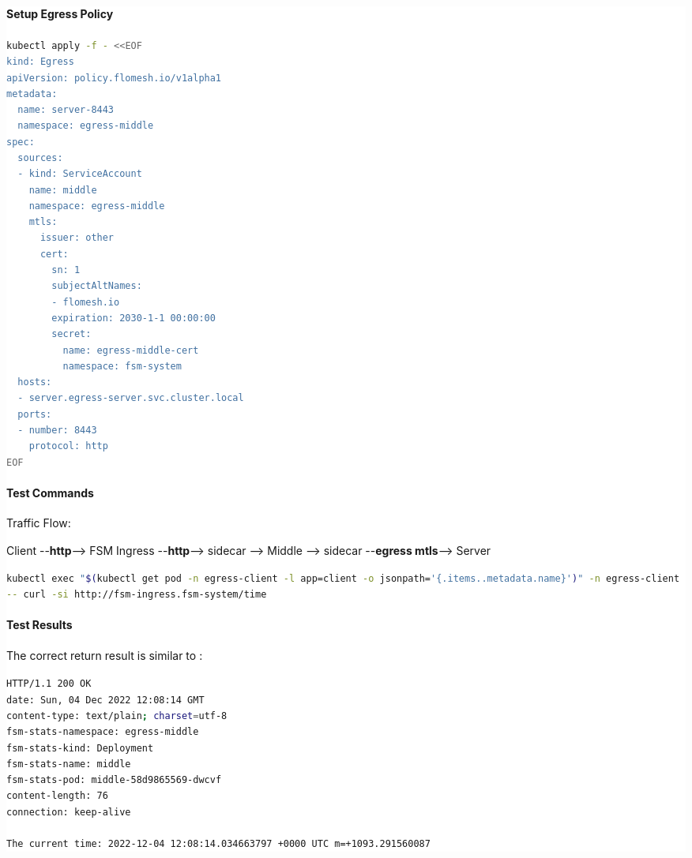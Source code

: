 #### Setup Egress Policy

```bash
kubectl apply -f - <<EOF
kind: Egress
apiVersion: policy.flomesh.io/v1alpha1
metadata:
  name: server-8443
  namespace: egress-middle
spec:
  sources:
  - kind: ServiceAccount
    name: middle
    namespace: egress-middle
    mtls:
      issuer: other
      cert:
        sn: 1
        subjectAltNames: 
        - flomesh.io
        expiration: 2030-1-1 00:00:00
        secret:
          name: egress-middle-cert
          namespace: fsm-system
  hosts:
  - server.egress-server.svc.cluster.local
  ports:
  - number: 8443
    protocol: http
EOF
```

#### Test Commands

Traffic Flow:

Client --**http**--> FSM Ingress --**http**--> sidecar --> Middle --> sidecar --**egress mtls**--> Server

```bash
kubectl exec "$(kubectl get pod -n egress-client -l app=client -o jsonpath='{.items..metadata.name}')" -n egress-client -- curl -si http://fsm-ingress.fsm-system/time
```

#### Test Results

The correct return result is similar to :

```bash
HTTP/1.1 200 OK
date: Sun, 04 Dec 2022 12:08:14 GMT
content-type: text/plain; charset=utf-8
fsm-stats-namespace: egress-middle
fsm-stats-kind: Deployment
fsm-stats-name: middle
fsm-stats-pod: middle-58d9865569-dwcvf
content-length: 76
connection: keep-alive

The current time: 2022-12-04 12:08:14.034663797 +0000 UTC m=+1093.291560087
```
